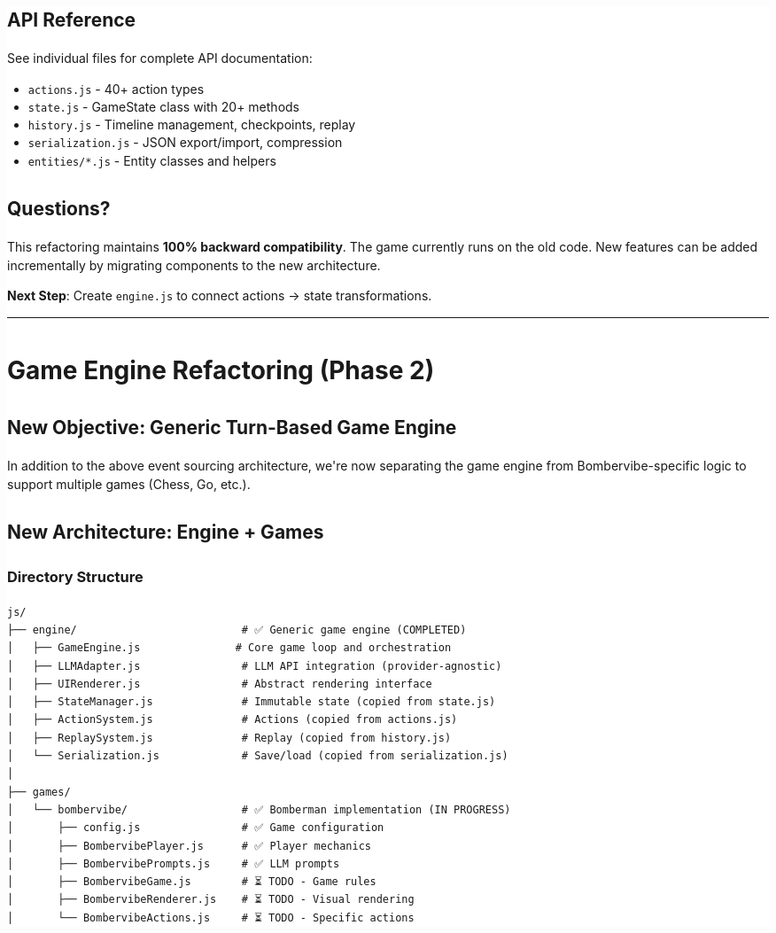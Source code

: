 ## API Reference

See individual files for complete API documentation:
- `actions.js` - 40+ action types
- `state.js` - GameState class with 20+ methods
- `history.js` - Timeline management, checkpoints, replay
- `serialization.js` - JSON export/import, compression
- `entities/*.js` - Entity classes and helpers

## Questions?

This refactoring maintains **100% backward compatibility**. The game currently runs on the old code. New features can be added incrementally by migrating components to the new architecture.

**Next Step**: Create `engine.js` to connect actions → state transformations.

---

# Game Engine Refactoring (Phase 2)

## New Objective: Generic Turn-Based Game Engine

In addition to the above event sourcing architecture, we're now separating the game engine from Bombervibe-specific logic to support multiple games (Chess, Go, etc.).

## New Architecture: Engine + Games

### Directory Structure
```
js/
├── engine/                          # ✅ Generic game engine (COMPLETED)
│   ├── GameEngine.js               # Core game loop and orchestration
│   ├── LLMAdapter.js                # LLM API integration (provider-agnostic)
│   ├── UIRenderer.js                # Abstract rendering interface
│   ├── StateManager.js              # Immutable state (copied from state.js)
│   ├── ActionSystem.js              # Actions (copied from actions.js)
│   ├── ReplaySystem.js              # Replay (copied from history.js)
│   └── Serialization.js             # Save/load (copied from serialization.js)
│
├── games/
│   └── bombervibe/                  # ✅ Bomberman implementation (IN PROGRESS)
│       ├── config.js                # ✅ Game configuration
│       ├── BombervibePlayer.js      # ✅ Player mechanics
│       ├── BombervibePrompts.js     # ✅ LLM prompts
│       ├── BombervibeGame.js        # ⏳ TODO - Game rules
│       ├── BombervibeRenderer.js    # ⏳ TODO - Visual rendering
│       └── BombervibeActions.js     # ⏳ TODO - Specific actions
```
